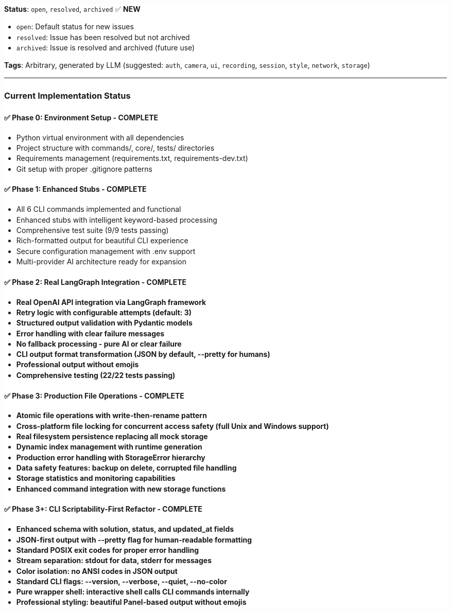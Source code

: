 **Status**: `open`, `resolved`, `archived` ✅ **NEW**
- `open`: Default status for new issues
- `resolved`: Issue has been resolved but not archived  
- `archived`: Issue is resolved and archived (future use)

**Tags**: Arbitrary, generated by LLM (suggested: `auth`, `camera`, `ui`, `recording`, `session`, `style`, `network`, `storage`)

---

### Current Implementation Status

#### ✅ Phase 0: Environment Setup - COMPLETE
- Python virtual environment with all dependencies
- Project structure with commands/, core/, tests/ directories
- Requirements management (requirements.txt, requirements-dev.txt)
- Git setup with proper .gitignore patterns

#### ✅ Phase 1: Enhanced Stubs - COMPLETE
- All 6 CLI commands implemented and functional
- Enhanced stubs with intelligent keyword-based processing
- Comprehensive test suite (9/9 tests passing)
- Rich-formatted output for beautiful CLI experience
- Secure configuration management with .env support
- Multi-provider AI architecture ready for expansion

#### ✅ Phase 2: Real LangGraph Integration - COMPLETE
- **Real OpenAI API integration via LangGraph framework**
- **Retry logic with configurable attempts (default: 3)**
- **Structured output validation with Pydantic models**
- **Error handling with clear failure messages**
- **No fallback processing - pure AI or clear failure**
- **CLI output format transformation (JSON by default, --pretty for humans)**
- **Professional output without emojis**
- **Comprehensive testing (22/22 tests passing)**

#### ✅ Phase 3: Production File Operations - COMPLETE
- **Atomic file operations with write-then-rename pattern**
- **Cross-platform file locking for concurrent access safety (full Unix and Windows support)**
- **Real filesystem persistence replacing all mock storage**
- **Dynamic index management with runtime generation**
- **Production error handling with StorageError hierarchy**
- **Data safety features: backup on delete, corrupted file handling**
- **Storage statistics and monitoring capabilities**
- **Enhanced command integration with new storage functions**

#### ✅ Phase 3+: CLI Scriptability-First Refactor - COMPLETE
- **Enhanced schema with solution, status, and updated_at fields**
- **JSON-first output with --pretty flag for human-readable formatting**
- **Standard POSIX exit codes for proper error handling**
- **Stream separation: stdout for data, stderr for messages**
- **Color isolation: no ANSI codes in JSON output**
- **Standard CLI flags: --version, --verbose, --quiet, --no-color**
- **Pure wrapper shell: interactive shell calls CLI commands internally**
- **Professional styling: beautiful Panel-based output without emojis**
